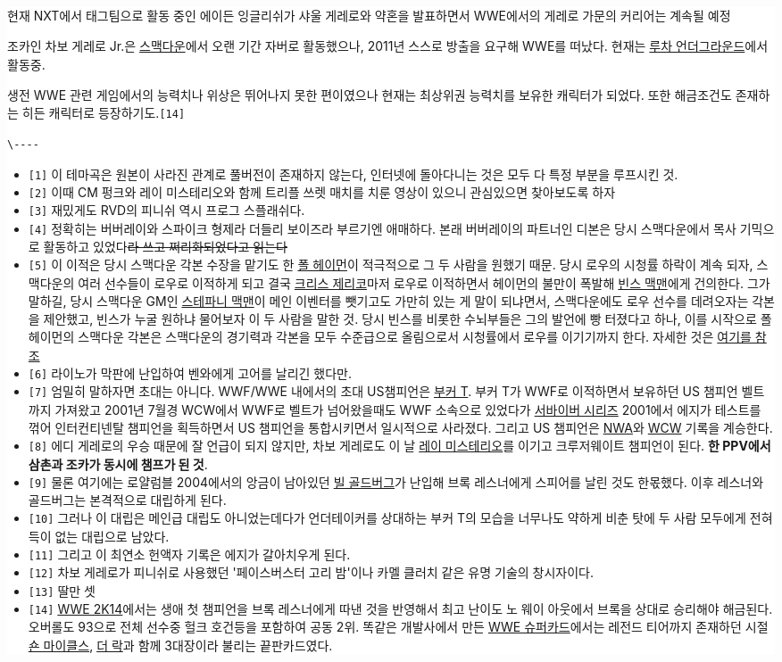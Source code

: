   

현재 NXT에서 태그팀으로 활동 중인 에이든 잉글리쉬가 샤울 게레로와 약혼을 발표하면서 WWE에서의 게레로 가문의 커리어는 계속될 예정

  

조카인 차보 게레로 Jr.은 [스맥다운](%EC%8A%A4%EB%A7%A5%EB%8B%A4%EC%9A%B4.md)에서 오랜 기간 자버로
활동했으나, 2011년 스스로 방출을 요구해 WWE를 떠났다. 현재는 [루차 언더그라운드](%EB%A3%A8%EC%B0%A8%20%EC%96%B8%EB%8D%94%EA%B7%B8%EB%9D%BC%EC%9A%B4%EB%93%9C.md)에서 활동중.

  

생전 WWE 관련 게임에서의 능력치나 위상은 뛰어나지 못한 편이였으나 현재는 최상위권 능력치를 보유한 캐릭터가 되었다. 또한 해금조건도
존재하는 히든 캐릭터로 등장하기도.`[14]`

`\----`

  * `[1]` 이 테마곡은 원본이 사라진 관계로 풀버전이 존재하지 않는다, 인터넷에 돌아다니는 것은 모두 다 특정 부분을 루프시킨 것.
  * `[2]` 이때 CM 펑크와 레이 미스테리오와 함께 트리플 쓰렛 매치를 치룬 영상이 있으니 관심있으면 찾아보도록 하자
  * `[3]` 재밌게도 RVD의 피니쉬 역시 프로그 스플래쉬다.
  * `[4]` 정확히는 버버레이와 스파이크 형제라 더들리 보이즈라 부르기엔 애매하다. 본래 버버레이의 파트너인 디본은 당시 스맥다운에서 목사 기믹으로 활동하고 있었다<del>라 쓰고 쩌리화되었다고 읽는다</del>
  * `[5]` 이 이적은 당시 스맥다운 각본 수장을 맡기도 한 [폴 헤이먼](%ED%8F%B4%20%ED%97%A4%EC%9D%B4%EB%A8%BC.md)이 적극적으로 그 두 사람을 원했기 때문. 당시 로우의 시청률 하락이 계속 되자, 스맥다운의 여러 선수들이 로우로 이적하게 되고 결국 [크리스 제리코](%ED%81%AC%EB%A6%AC%EC%8A%A4%20%EC%A0%9C%EB%A6%AC%EC%BD%94.md)마저 로우로 이적하면서 헤이먼의 불만이 폭발해 [빈스 맥맨](%EB%B9%88%EC%8A%A4%20%EB%A7%A5%EB%A7%A8.md)에게 건의한다. 그가 말하길, 당시 스맥다운 GM인 [스테파니 맥맨](%EC%8A%A4%ED%85%8C%ED%8C%8C%EB%8B%88%20%EB%A7%A5%EB%A7%A8.md)이 메인 이벤터를 뺏기고도 가만히 있는 게 말이 되냐면서, 스맥다운에도 로우 선수를 데려오자는 각본을 제안했고, 빈스가 누굴 원하냐 물어보자 이 두 사람을 말한 것. 당시 빈스를 비롯한 수뇌부들은 그의 발언에 빵 터졌다고 하나, 이를 시작으로 폴 헤이먼의 스맥다운 각본은 스맥다운의 경기력과 각본을 모두 수준급으로 올림으로서 시청률에서 로우를 이기기까지 한다. 자세한 것은 [여기를 참조](http://gall.dcinside.com/board/view/?id=wwe&no=444210)
  * `[6]` 라이노가 막판에 난입하여 벤와에게 고어를 날리긴 했다만.
  * `[7]` 엄밀히 말하자면 초대는 아니다. WWF/WWE 내에서의 초대 US챔피언은 [부커 T](%EB%B6%80%EC%BB%A4%20T.md). 부커 T가 WWF로 이적하면서 보유하던 US 챔피언 벨트까지 가져왔고 2001년 7월경 WCW에서 WWF로 벨트가 넘어왔을때도 WWF 소속으로 있었다가 [서바이버 시리즈](%EC%84%9C%EB%B0%94%EC%9D%B4%EB%B2%84%20%EC%8B%9C%EB%A6%AC%EC%A6%88.md) 2001에서 에지가 테스트를 꺾어 인터컨티넨탈 챔피언을 획득하면서 US 챔피언을 통합시키면서 일시적으로 사라졌다. 그리고 US 챔피언은 [NWA](NWA.md)와 [WCW](WCW.md) 기록을 계승한다.
  * `[8]` 에디 게레로의 우승 때문에 잘 언급이 되지 않지만, 차보 게레로도 이 날 [레이 미스테리오](%EB%A0%88%EC%9D%B4%20%EB%AF%B8%EC%8A%A4%ED%85%8C%EB%A6%AC%EC%98%A4.md)를 이기고 크루저웨이트 챔피언이 된다. **한 PPV에서 삼촌과 조카가 동시에 챔프가 된 것**.
  * `[9]` 물론 여기에는 로얄럼블 2004에서의 앙금이 남아있던 [빌 골드버그](%EB%B9%8C%20%EA%B3%A8%EB%93%9C%EB%B2%84%EA%B7%B8.md)가 난입해 브록 레스너에게 스피어를 날린 것도 한몫했다. 이후 레스너와 골드버그는 본격적으로 대립하게 된다.
  * `[10]` 그러나 이 대립은 메인급 대립도 아니었는데다가 언더테이커를 상대하는 부커 T의 모습을 너무나도 약하게 비춘 탓에 두 사람 모두에게 전혀 득이 없는 대립으로 남았다.
  * `[11]` 그리고 이 최연소 헌액자 기록은 에지가 갈아치우게 된다.
  * `[12]` 차보 게레로가 피니쉬로 사용했던 '페이스버스터 고리 밤'이나 카멜 클러치 같은 유명 기술의 창시자이다.
  * `[13]` 딸만 셋
  * `[14]` [WWE 2K14](WWE%20%EA%B2%8C%EC%9E%84%20%EC%8B%9C%EB%A6%AC%EC%A6%88.md)에서는 생애 첫 챔피언을 브록 레스너에게 따낸 것을 반영해서 최고 난이도 노 웨이 아웃에서 브록을 상대로 승리해야 해금된다. 오버롤도 93으로 전체 선수중 헐크 호건등을 포함하여 공동 2위. 똑같은 개발사에서 만든 [WWE 슈퍼카드](WWE%20%EC%8A%88%ED%8D%BC%EC%B9%B4%EB%93%9C.md)에서는 레전드 티어까지 존재하던 시절 [숀 마이클스](%EC%88%80%20%EB%A7%88%EC%9D%B4%ED%81%B4%EC%8A%A4.md), [더 락](%EB%8D%94%20%EB%9D%BD.md)과 함께 3대장이라 불리는 끝판카드였다.

